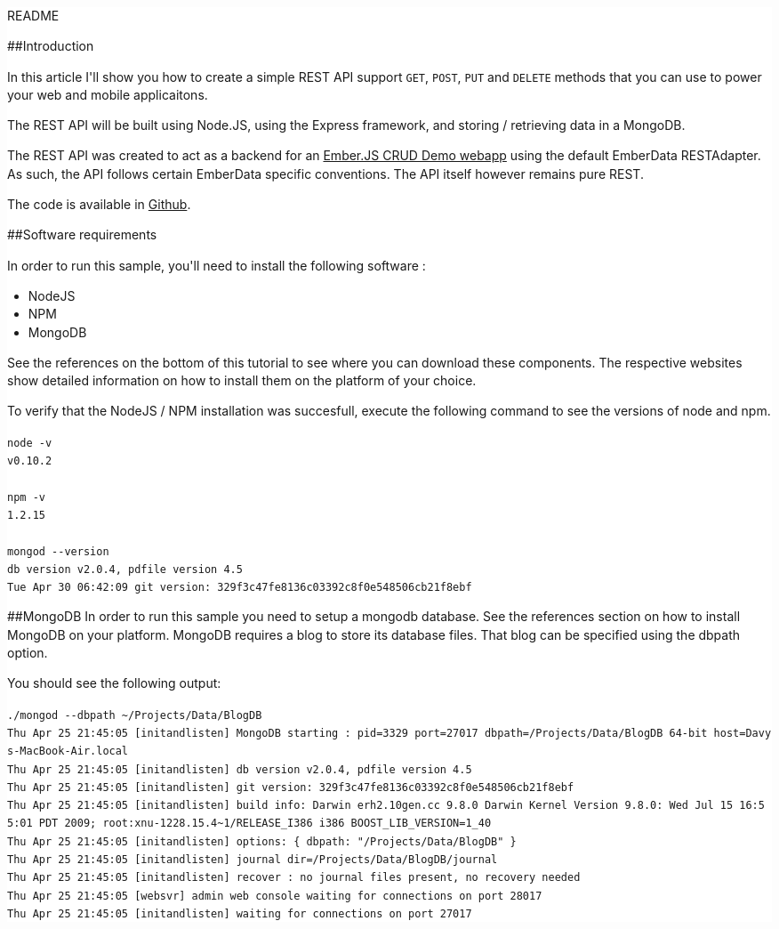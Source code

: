 README

##Introduction

In this article I'll show you how to create a simple REST API support `GET`, `POST`, `PUT` and `DELETE` methods that you can use to power your web and mobile applicaitons.

The REST API will be built using Node.JS, using the Express framework, and storing / retrieving data in a MongoDB.

The REST API was created to act as a backend for an [Ember.JS CRUD Demo webapp](https://github.com/ddewaele/emberjs-crud-rest/) using the default EmberData RESTAdapter. As such, the API follows certain EmberData specific conventions. The API itself however remains pure REST.

The code is available in [Github](https://github.com/ddewaele/blog-rest-api).

##Software requirements

In order to run this sample, you'll need to install the following software :

- NodeJS
- NPM
- MongoDB

See the references on the bottom of this tutorial to see where you can download these components. The respective websites show detailed information on how to install them on the platform of your choice.

To verify that the NodeJS / NPM installation was succesfull, execute the following command to see the versions of node and npm.

	node -v
	v0.10.2

	npm -v
	1.2.15

	mongod --version
	db version v2.0.4, pdfile version 4.5
	Tue Apr 30 06:42:09 git version: 329f3c47fe8136c03392c8f0e548506cb21f8ebf	

##MongoDB
In order to run this sample you need to setup a mongodb database. See the references section on how to install MongoDB on your platform.
MongoDB requires a blog to store its database files. That blog can be specified using the dbpath option.

You should see the following output: 

	./mongod --dbpath ~/Projects/Data/BlogDB
	Thu Apr 25 21:45:05 [initandlisten] MongoDB starting : pid=3329 port=27017 dbpath=/Projects/Data/BlogDB 64-bit host=Davys-MacBook-Air.local
	Thu Apr 25 21:45:05 [initandlisten] db version v2.0.4, pdfile version 4.5
	Thu Apr 25 21:45:05 [initandlisten] git version: 329f3c47fe8136c03392c8f0e548506cb21f8ebf
	Thu Apr 25 21:45:05 [initandlisten] build info: Darwin erh2.10gen.cc 9.8.0 Darwin Kernel Version 9.8.0: Wed Jul 15 16:55:01 PDT 2009; root:xnu-1228.15.4~1/RELEASE_I386 i386 BOOST_LIB_VERSION=1_40
	Thu Apr 25 21:45:05 [initandlisten] options: { dbpath: "/Projects/Data/BlogDB" }
	Thu Apr 25 21:45:05 [initandlisten] journal dir=/Projects/Data/BlogDB/journal
	Thu Apr 25 21:45:05 [initandlisten] recover : no journal files present, no recovery needed
	Thu Apr 25 21:45:05 [websvr] admin web console waiting for connections on port 28017
	Thu Apr 25 21:45:05 [initandlisten] waiting for connections on port 27017
